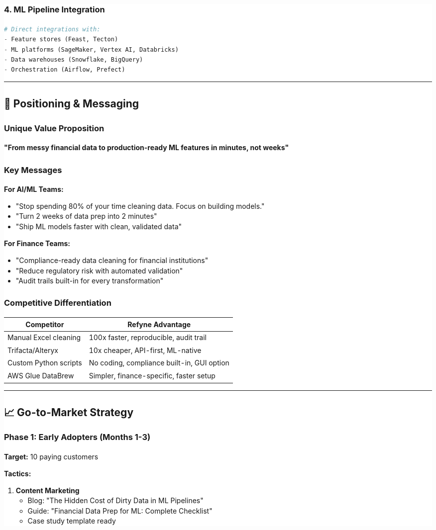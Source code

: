 ### 4. **ML Pipeline Integration**
```python
# Direct integrations with:
- Feature stores (Feast, Tecton)
- ML platforms (SageMaker, Vertex AI, Databricks)
- Data warehouses (Snowflake, BigQuery)
- Orchestration (Airflow, Prefect)
```

---

## 🎨 Positioning & Messaging

### Unique Value Proposition
**"From messy financial data to production-ready ML features in minutes, not weeks"**

### Key Messages

**For AI/ML Teams:**
- "Stop spending 80% of your time cleaning data. Focus on building models."
- "Turn 2 weeks of data prep into 2 minutes"
- "Ship ML models faster with clean, validated data"

**For Finance Teams:**
- "Compliance-ready data cleaning for financial institutions"
- "Reduce regulatory risk with automated validation"
- "Audit trails built-in for every transformation"

### Competitive Differentiation

| Competitor | Refyne Advantage |
|------------|------------------|
| Manual Excel cleaning | 100x faster, reproducible, audit trail |
| Trifacta/Alteryx | 10x cheaper, API-first, ML-native |
| Custom Python scripts | No coding, compliance built-in, GUI option |
| AWS Glue DataBrew | Simpler, finance-specific, faster setup |

---

## 📈 Go-to-Market Strategy

### Phase 1: Early Adopters (Months 1-3)
**Target:** 10 paying customers

**Tactics:**
1. **Content Marketing**
   - Blog: "The Hidden Cost of Dirty Data in ML Pipelines"
   - Guide: "Financial Data Prep for ML: Complete Checklist"
   - Case study template ready
